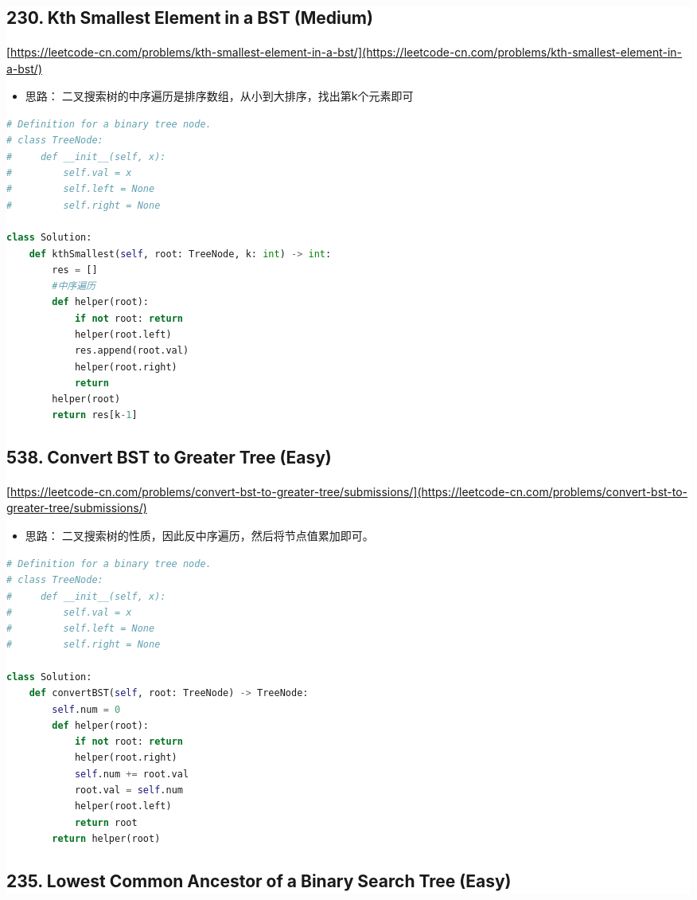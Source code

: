 ##  230. Kth Smallest Element in a BST (Medium)

[https://leetcode-cn.com/problems/kth-smallest-element-in-a-bst/](https://leetcode-cn.com/problems/kth-smallest-element-in-a-bst/)

* 思路： 二叉搜索树的中序遍历是排序数组，从小到大排序，找出第k个元素即可

```python
# Definition for a binary tree node.
# class TreeNode:
#     def __init__(self, x):
#         self.val = x
#         self.left = None
#         self.right = None

class Solution:
    def kthSmallest(self, root: TreeNode, k: int) -> int:
        res = []
        #中序遍历
        def helper(root):
            if not root: return 
            helper(root.left)
            res.append(root.val)
            helper(root.right)
            return 
        helper(root)
        return res[k-1]

```
##  538. Convert BST to Greater Tree (Easy)

[https://leetcode-cn.com/problems/convert-bst-to-greater-tree/submissions/](https://leetcode-cn.com/problems/convert-bst-to-greater-tree/submissions/)

* 思路： 二叉搜索树的性质，因此反中序遍历，然后将节点值累加即可。

```python
# Definition for a binary tree node.
# class TreeNode:
#     def __init__(self, x):
#         self.val = x
#         self.left = None
#         self.right = None

class Solution:
    def convertBST(self, root: TreeNode) -> TreeNode:
        self.num = 0
        def helper(root):
            if not root: return
            helper(root.right)
            self.num += root.val
            root.val = self.num
            helper(root.left)
            return root
        return helper(root)
```
##  235. Lowest Common Ancestor of a Binary Search Tree (Easy)
